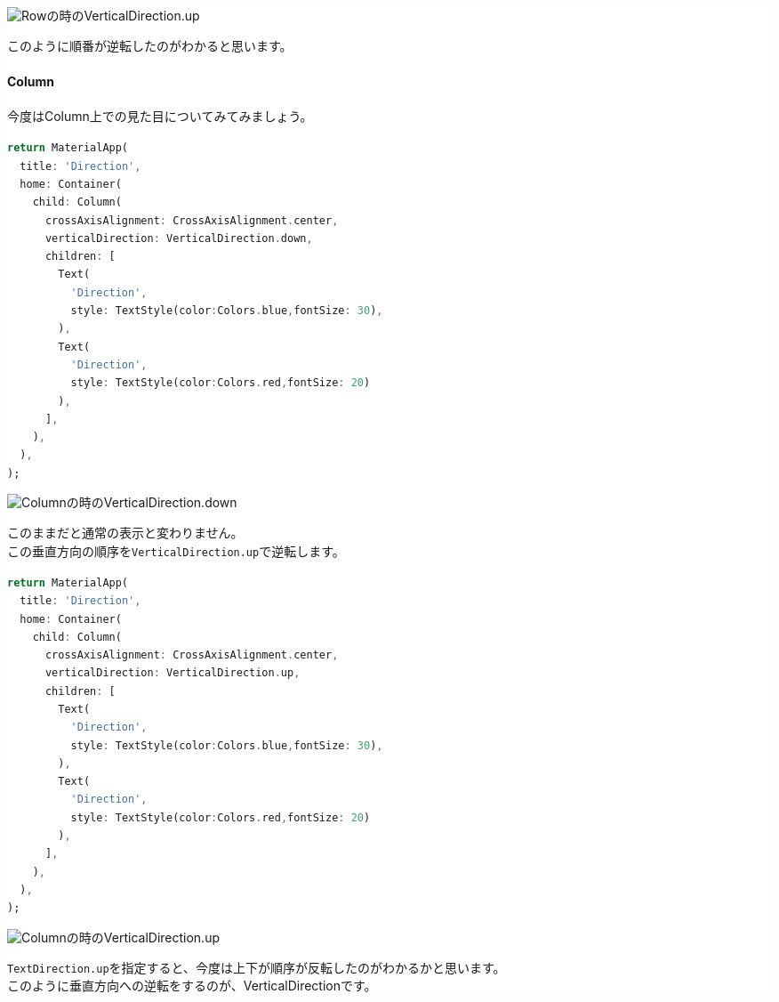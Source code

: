 <img src="/images/basic/layout/04/direction_06.png" style="min-width:300px;max-width:600px;" alt="Rowの時のVerticalDirection.up"/>

このように順番が逆転したのがわかると思います。  

#### Column
今度はColumn上での見た目についてみてみましょう。   

```dart
return MaterialApp(
  title: 'Direction',
  home: Container(
    child: Column(
      crossAxisAlignment: CrossAxisAlignment.center,
      verticalDirection: VerticalDirection.down,
      children: [
        Text(
          'Direction',
          style: TextStyle(color:Colors.blue,fontSize: 30),
        ),
        Text(
          'Direction',
          style: TextStyle(color:Colors.red,fontSize: 20)
        ),
      ],
    ),
  ),
);
```

<img src="/images/basic/layout/04/direction_07.png" style="min-width:300px;max-width:600px;" alt="Columnの時のVerticalDirection.down"/>

このままだと通常の表示と変わりません。  
この垂直方向の順序を``VerticalDirection.up``で逆転します。

```dart
return MaterialApp(
  title: 'Direction',
  home: Container(
    child: Column(
      crossAxisAlignment: CrossAxisAlignment.center,
      verticalDirection: VerticalDirection.up,
      children: [
        Text(
          'Direction',
          style: TextStyle(color:Colors.blue,fontSize: 30),
        ),
        Text(
          'Direction',
          style: TextStyle(color:Colors.red,fontSize: 20)
        ),
      ],
    ),
  ),
);
```

<img src="/images/basic/layout/04/direction_08.png" style="min-width:300px;max-width:600px;" alt="Columnの時のVerticalDirection.up"/>

``TextDirection.up``を指定すると、今度は上下が順序が反転したのがわかるかと思います。  
このように垂直方向への逆転をするのが、VerticalDirectionです。 


